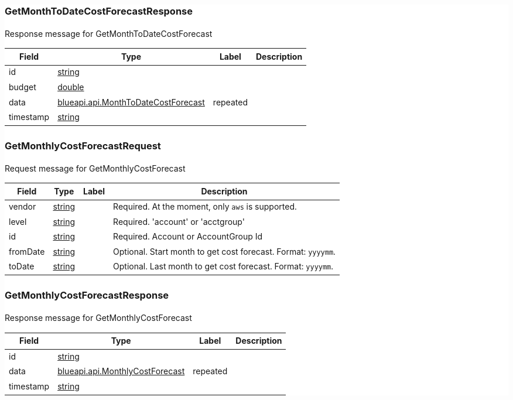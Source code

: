 



<a name="blueapi.cost.v1.GetMonthToDateCostForecastResponse"></a>

### GetMonthToDateCostForecastResponse
Response message for GetMonthToDateCostForecast


| Field | Type | Label | Description |
| ----- | ---- | ----- | ----------- |
| id | [string](#string) |  |  |
| budget | [double](#double) |  |  |
| data | [blueapi.api.MonthToDateCostForecast](#blueapi.api.MonthToDateCostForecast) | repeated |  |
| timestamp | [string](#string) |  |  |






<a name="blueapi.cost.v1.GetMonthlyCostForecastRequest"></a>

### GetMonthlyCostForecastRequest
Request message for GetMonthlyCostForecast


| Field | Type | Label | Description |
| ----- | ---- | ----- | ----------- |
| vendor | [string](#string) |  | Required. At the moment, only `aws` is supported. |
| level | [string](#string) |  | Required. &#39;account&#39; or &#39;acctgroup&#39; |
| id | [string](#string) |  | Required. Account or AccountGroup Id |
| fromDate | [string](#string) |  | Optional. Start month to get cost forecast. Format: `yyyymm`. |
| toDate | [string](#string) |  | Optional. Last month to get cost forecast. Format: `yyyymm`. |






<a name="blueapi.cost.v1.GetMonthlyCostForecastResponse"></a>

### GetMonthlyCostForecastResponse
Response message for GetMonthlyCostForecast


| Field | Type | Label | Description |
| ----- | ---- | ----- | ----------- |
| id | [string](#string) |  |  |
| data | [blueapi.api.MonthlyCostForecast](#blueapi.api.MonthlyCostForecast) | repeated |  |
| timestamp | [string](#string) |  |  |

